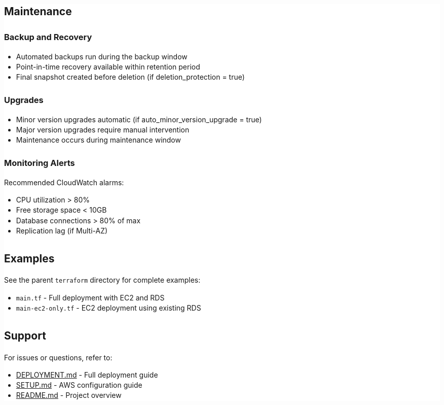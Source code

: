 ## Maintenance

### Backup and Recovery

- Automated backups run during the backup window
- Point-in-time recovery available within retention period
- Final snapshot created before deletion (if deletion_protection = true)

### Upgrades

- Minor version upgrades automatic (if auto_minor_version_upgrade = true)
- Major version upgrades require manual intervention
- Maintenance occurs during maintenance window

### Monitoring Alerts

Recommended CloudWatch alarms:
- CPU utilization > 80%
- Free storage space < 10GB
- Database connections > 80% of max
- Replication lag (if Multi-AZ)

## Examples

See the parent `terraform` directory for complete examples:
- `main.tf` - Full deployment with EC2 and RDS
- `main-ec2-only.tf` - EC2 deployment using existing RDS

## Support

For issues or questions, refer to:
- [DEPLOYMENT.md](../../../../DEPLOYMENT.md) - Full deployment guide
- [SETUP.md](../../../../SETUP.md) - AWS configuration guide
- [README.md](../../../../README.md) - Project overview
